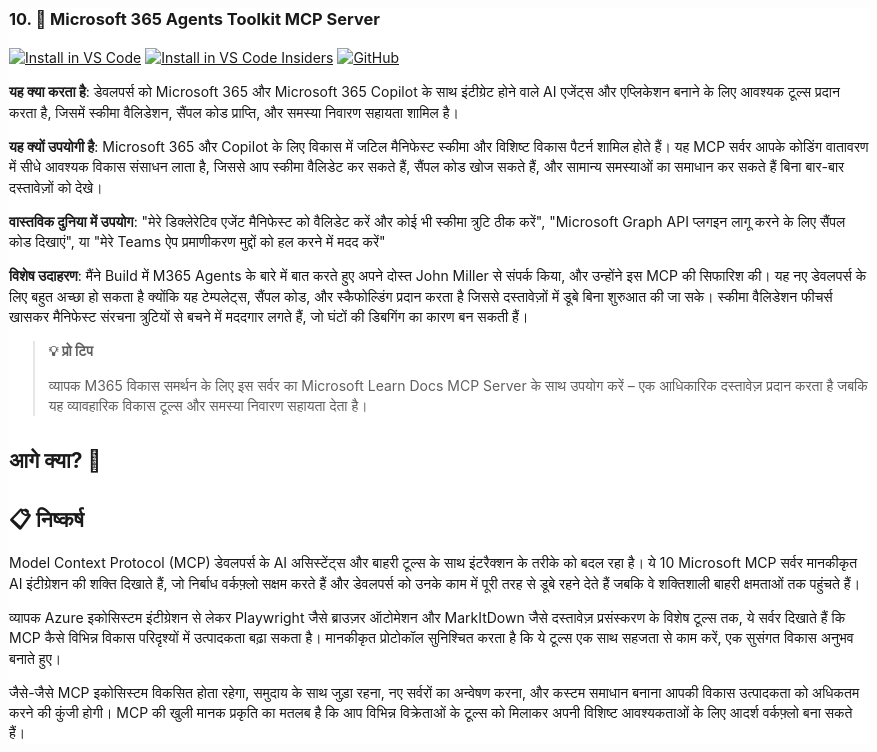 ### 10. 🏢 Microsoft 365 Agents Toolkit MCP Server

[![Install in VS Code](https://img.shields.io/badge/VS_Code-Install_M365_Agents_Toolkit-0098FF?style=flat-square&logo=visualstudiocode&logoColor=white)](https://insiders.vscode.dev/redirect/mcp/install?name=M365AgentsToolkit%20Server&config=%7B%22command%22%3A%22npx%22%2C%22args%22%3A%5B%22-y%22%2C%22@microsoft%2Fm365agentstoolkit-mcp%40latest%22%2C%22server%22%2C%22start%22%5D%7D) [![Install in VS Code Insiders](https://img.shields.io/badge/VS_Code_Insiders-Install_M365_Agents_Toolkit-24bfa5?style=flat-square&logo=visualstudiocode&logoColor=white)](https://insiders.vscode.dev/redirect/mcp/install?name=M365AgentsToolkit%20Server&config=%7B%22command%22%3A%22npx%22%2C%22args%22%3A%5B%22-y%22%2C%22@microsoft%2Fm365agentstoolkit-mcp%40latest%22%2C%22server%22%2C%22start%22%5D%7D&quality=insiders) [![GitHub](https://img.shields.io/badge/GitHub-View_Repository-181717?style=flat-square&logo=github&logoColor=white)](https://github.com/OfficeDev/microsoft-365-agents-toolkit)

**यह क्या करता है**: डेवलपर्स को Microsoft 365 और Microsoft 365 Copilot के साथ इंटीग्रेट होने वाले AI एजेंट्स और एप्लिकेशन बनाने के लिए आवश्यक टूल्स प्रदान करता है, जिसमें स्कीमा वैलिडेशन, सैंपल कोड प्राप्ति, और समस्या निवारण सहायता शामिल है।

**यह क्यों उपयोगी है**: Microsoft 365 और Copilot के लिए विकास में जटिल मैनिफेस्ट स्कीमा और विशिष्ट विकास पैटर्न शामिल होते हैं। यह MCP सर्वर आपके कोडिंग वातावरण में सीधे आवश्यक विकास संसाधन लाता है, जिससे आप स्कीमा वैलिडेट कर सकते हैं, सैंपल कोड खोज सकते हैं, और सामान्य समस्याओं का समाधान कर सकते हैं बिना बार-बार दस्तावेज़ों को देखे।

**वास्तविक दुनिया में उपयोग**: "मेरे डिक्लेरेटिव एजेंट मैनिफेस्ट को वैलिडेट करें और कोई भी स्कीमा त्रुटि ठीक करें", "Microsoft Graph API प्लगइन लागू करने के लिए सैंपल कोड दिखाएं", या "मेरे Teams ऐप प्रमाणीकरण मुद्दों को हल करने में मदद करें"

**विशेष उदाहरण**: मैंने Build में M365 Agents के बारे में बात करते हुए अपने दोस्त John Miller से संपर्क किया, और उन्होंने इस MCP की सिफारिश की। यह नए डेवलपर्स के लिए बहुत अच्छा हो सकता है क्योंकि यह टेम्पलेट्स, सैंपल कोड, और स्कैफोल्डिंग प्रदान करता है जिससे दस्तावेज़ों में डूबे बिना शुरुआत की जा सके। स्कीमा वैलिडेशन फीचर्स खासकर मैनिफेस्ट संरचना त्रुटियों से बचने में मददगार लगते हैं, जो घंटों की डिबगिंग का कारण बन सकती हैं।

> **💡 प्रो टिप**
> 
> व्यापक M365 विकास समर्थन के लिए इस सर्वर का Microsoft Learn Docs MCP Server के साथ उपयोग करें – एक आधिकारिक दस्तावेज़ प्रदान करता है जबकि यह व्यावहारिक विकास टूल्स और समस्या निवारण सहायता देता है।

## आगे क्या? 🔮

## 📋 निष्कर्ष

Model Context Protocol (MCP) डेवलपर्स के AI असिस्टेंट्स और बाहरी टूल्स के साथ इंटरैक्शन के तरीके को बदल रहा है। ये 10 Microsoft MCP सर्वर मानकीकृत AI इंटीग्रेशन की शक्ति दिखाते हैं, जो निर्बाध वर्कफ़्लो सक्षम करते हैं और डेवलपर्स को उनके काम में पूरी तरह से डूबे रहने देते हैं जबकि वे शक्तिशाली बाहरी क्षमताओं तक पहुंचते हैं।

व्यापक Azure इकोसिस्टम इंटीग्रेशन से लेकर Playwright जैसे ब्राउज़र ऑटोमेशन और MarkItDown जैसे दस्तावेज़ प्रसंस्करण के विशेष टूल्स तक, ये सर्वर दिखाते हैं कि MCP कैसे विभिन्न विकास परिदृश्यों में उत्पादकता बढ़ा सकता है। मानकीकृत प्रोटोकॉल सुनिश्चित करता है कि ये टूल्स एक साथ सहजता से काम करें, एक सुसंगत विकास अनुभव बनाते हुए।

जैसे-जैसे MCP इकोसिस्टम विकसित होता रहेगा, समुदाय के साथ जुड़ा रहना, नए सर्वरों का अन्वेषण करना, और कस्टम समाधान बनाना आपकी विकास उत्पादकता को अधिकतम करने की कुंजी होगी। MCP की खुली मानक प्रकृति का मतलब है कि आप विभिन्न विक्रेताओं के टूल्स को मिलाकर अपनी विशिष्ट आवश्यकताओं के लिए आदर्श वर्कफ़्लो बना सकते हैं।
